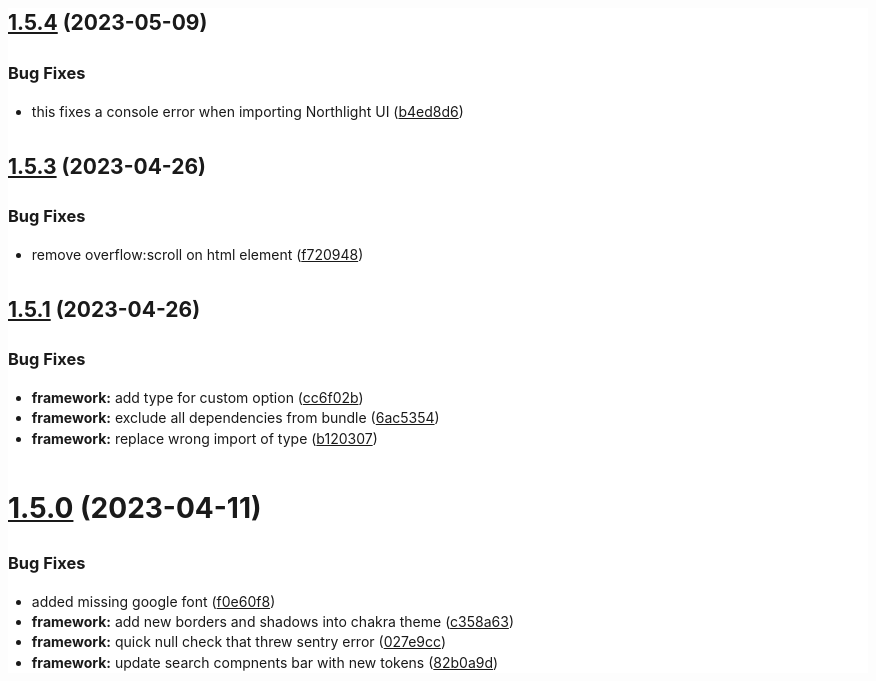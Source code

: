 

## [1.5.4](https://github.com/mediatool/northlight/compare/@northlight/ui@1.5.3...@northlight/ui@1.5.4) (2023-05-09)


### Bug Fixes

* this fixes a console error when importing Northlight UI ([b4ed8d6](https://github.com/mediatool/northlight/commit/b4ed8d6a823fd19693fa54ac5594a72f1d085b42))





## [1.5.3](https://github.com/mediatool/northlight/compare/@northlight/ui@1.5.2...@northlight/ui@1.5.3) (2023-04-26)


### Bug Fixes

* remove overflow:scroll on html element ([f720948](https://github.com/mediatool/northlight/commit/f72094830b6e1063263059b8eac13ae9b0075769))





## [1.5.1](https://github.com/mediatool/northlight/compare/@northlight/ui@1.5.0...@northlight/ui@1.5.1) (2023-04-26)


### Bug Fixes

* **framework:** add type for custom option ([cc6f02b](https://github.com/mediatool/northlight/commit/cc6f02b74a73a304fcebb6a4d4f5bf42da2fb2ac))
* **framework:** exclude all dependencies from bundle ([6ac5354](https://github.com/mediatool/northlight/commit/6ac5354a2fc4238cfe18c9186c377c36d8b4672d))
* **framework:** replace wrong import of type ([b120307](https://github.com/mediatool/northlight/commit/b120307c9d462c64abe50cf8a0af42819b6be9b2))





# [1.5.0](https://github.com/mediatool/northlight/compare/@northlight/ui@1.4.6...@northlight/ui@1.5.0) (2023-04-11)


### Bug Fixes

* added missing google font ([f0e60f8](https://github.com/mediatool/northlight/commit/f0e60f860e50630d81ab3057bdcf9f9587475204))
* **framework:** add new borders and shadows into chakra theme ([c358a63](https://github.com/mediatool/northlight/commit/c358a6311f853cb0e2ed881adba16ab9d5662e86))
* **framework:** quick null check that threw sentry error ([027e9cc](https://github.com/mediatool/northlight/commit/027e9cc7066347d659ba29032510ae0d272a1867))
* **framework:** update search compnents bar with new tokens ([82b0a9d](https://github.com/mediatool/northlight/commit/82b0a9d7a3e0a11d26bc8b6f609b2848f58c3424))

